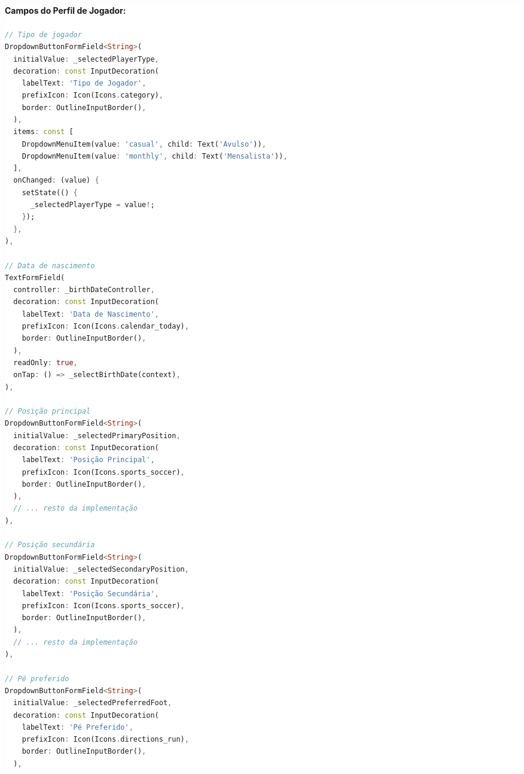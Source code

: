 #### **Campos do Perfil de Jogador:**
```dart
// Tipo de jogador
DropdownButtonFormField<String>(
  initialValue: _selectedPlayerType,
  decoration: const InputDecoration(
    labelText: 'Tipo de Jogador',
    prefixIcon: Icon(Icons.category),
    border: OutlineInputBorder(),
  ),
  items: const [
    DropdownMenuItem(value: 'casual', child: Text('Avulso')),
    DropdownMenuItem(value: 'monthly', child: Text('Mensalista')),
  ],
  onChanged: (value) {
    setState(() {
      _selectedPlayerType = value!;
    });
  },
),

// Data de nascimento
TextFormField(
  controller: _birthDateController,
  decoration: const InputDecoration(
    labelText: 'Data de Nascimento',
    prefixIcon: Icon(Icons.calendar_today),
    border: OutlineInputBorder(),
  ),
  readOnly: true,
  onTap: () => _selectBirthDate(context),
),

// Posição principal
DropdownButtonFormField<String>(
  initialValue: _selectedPrimaryPosition,
  decoration: const InputDecoration(
    labelText: 'Posição Principal',
    prefixIcon: Icon(Icons.sports_soccer),
    border: OutlineInputBorder(),
  ),
  // ... resto da implementação
),

// Posição secundária
DropdownButtonFormField<String>(
  initialValue: _selectedSecondaryPosition,
  decoration: const InputDecoration(
    labelText: 'Posição Secundária',
    prefixIcon: Icon(Icons.sports_soccer),
    border: OutlineInputBorder(),
  ),
  // ... resto da implementação
),

// Pé preferido
DropdownButtonFormField<String>(
  initialValue: _selectedPreferredFoot,
  decoration: const InputDecoration(
    labelText: 'Pé Preferido',
    prefixIcon: Icon(Icons.directions_run),
    border: OutlineInputBorder(),
  ),
```